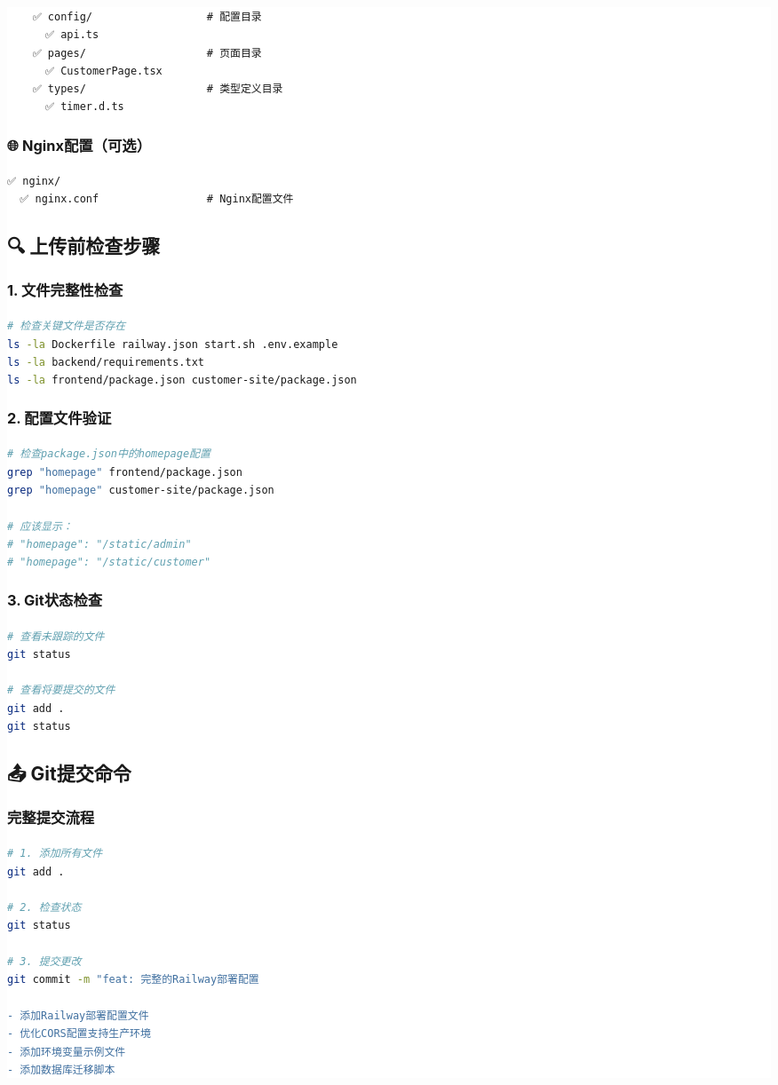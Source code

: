 ```
    ✅ config/                  # 配置目录
      ✅ api.ts
    ✅ pages/                   # 页面目录
      ✅ CustomerPage.tsx
    ✅ types/                   # 类型定义目录
      ✅ timer.d.ts
```

### 🌐 Nginx配置（可选）
```
✅ nginx/
  ✅ nginx.conf                 # Nginx配置文件
```

## 🔍 上传前检查步骤

### 1. 文件完整性检查
```bash
# 检查关键文件是否存在
ls -la Dockerfile railway.json start.sh .env.example
ls -la backend/requirements.txt
ls -la frontend/package.json customer-site/package.json
```

### 2. 配置文件验证
```bash
# 检查package.json中的homepage配置
grep "homepage" frontend/package.json
grep "homepage" customer-site/package.json

# 应该显示：
# "homepage": "/static/admin"
# "homepage": "/static/customer"
```

### 3. Git状态检查
```bash
# 查看未跟踪的文件
git status

# 查看将要提交的文件
git add .
git status
```

## 📤 Git提交命令

### 完整提交流程
```bash
# 1. 添加所有文件
git add .

# 2. 检查状态
git status

# 3. 提交更改
git commit -m "feat: 完整的Railway部署配置

- 添加Railway部署配置文件
- 优化CORS配置支持生产环境
- 添加环境变量示例文件
- 添加数据库迁移脚本
```